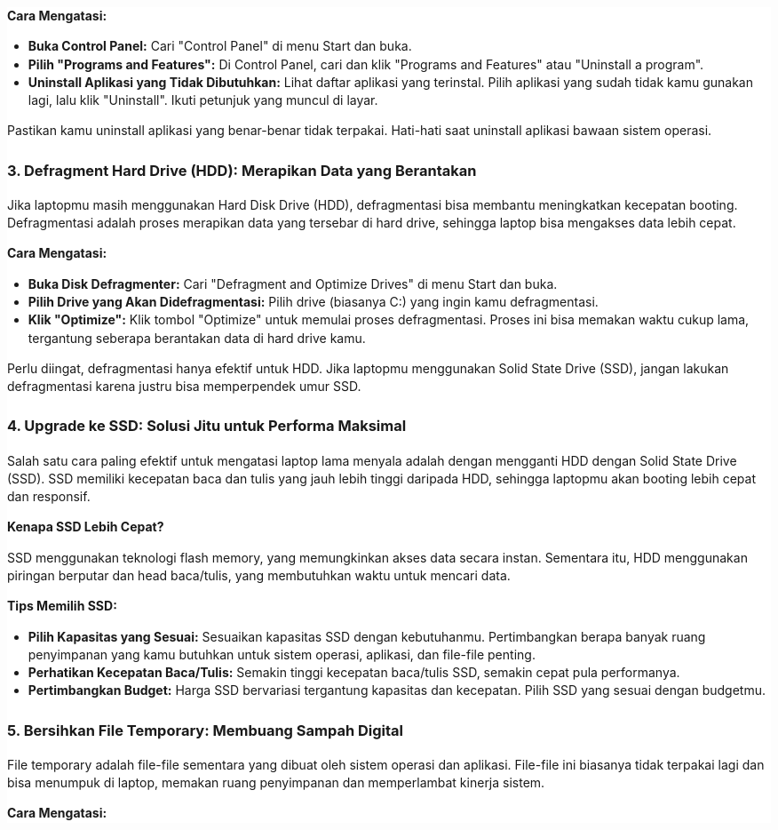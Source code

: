 **Cara Mengatasi:**

- **Buka Control Panel:** Cari "Control Panel" di menu Start dan buka.
- **Pilih "Programs and Features":** Di Control Panel, cari dan klik "Programs and Features" atau "Uninstall a program".
- **Uninstall Aplikasi yang Tidak Dibutuhkan:** Lihat daftar aplikasi yang terinstal. Pilih aplikasi yang sudah tidak kamu gunakan lagi, lalu klik "Uninstall". Ikuti petunjuk yang muncul di layar.

Pastikan kamu uninstall aplikasi yang benar-benar tidak terpakai. Hati-hati saat uninstall aplikasi bawaan sistem operasi.

### 3\. Defragment Hard Drive (HDD): Merapikan Data yang Berantakan

Jika laptopmu masih menggunakan Hard Disk Drive (HDD), defragmentasi bisa membantu meningkatkan kecepatan booting. Defragmentasi adalah proses merapikan data yang tersebar di hard drive, sehingga laptop bisa mengakses data lebih cepat.

**Cara Mengatasi:**

- **Buka Disk Defragmenter:** Cari "Defragment and Optimize Drives" di menu Start dan buka.
- **Pilih Drive yang Akan Didefragmentasi:** Pilih drive (biasanya C:) yang ingin kamu defragmentasi.
- **Klik "Optimize":** Klik tombol "Optimize" untuk memulai proses defragmentasi. Proses ini bisa memakan waktu cukup lama, tergantung seberapa berantakan data di hard drive kamu.

Perlu diingat, defragmentasi hanya efektif untuk HDD. Jika laptopmu menggunakan Solid State Drive (SSD), jangan lakukan defragmentasi karena justru bisa memperpendek umur SSD.

### 4\. Upgrade ke SSD: Solusi Jitu untuk Performa Maksimal

Salah satu cara paling efektif untuk mengatasi laptop lama menyala adalah dengan mengganti HDD dengan Solid State Drive (SSD). SSD memiliki kecepatan baca dan tulis yang jauh lebih tinggi daripada HDD, sehingga laptopmu akan booting lebih cepat dan responsif.

**Kenapa SSD Lebih Cepat?**

SSD menggunakan teknologi flash memory, yang memungkinkan akses data secara instan. Sementara itu, HDD menggunakan piringan berputar dan head baca/tulis, yang membutuhkan waktu untuk mencari data.

**Tips Memilih SSD:**

- **Pilih Kapasitas yang Sesuai:** Sesuaikan kapasitas SSD dengan kebutuhanmu. Pertimbangkan berapa banyak ruang penyimpanan yang kamu butuhkan untuk sistem operasi, aplikasi, dan file-file penting.
- **Perhatikan Kecepatan Baca/Tulis:** Semakin tinggi kecepatan baca/tulis SSD, semakin cepat pula performanya.
- **Pertimbangkan Budget:** Harga SSD bervariasi tergantung kapasitas dan kecepatan. Pilih SSD yang sesuai dengan budgetmu.

### 5\. Bersihkan File Temporary: Membuang Sampah Digital

File temporary adalah file-file sementara yang dibuat oleh sistem operasi dan aplikasi. File-file ini biasanya tidak terpakai lagi dan bisa menumpuk di laptop, memakan ruang penyimpanan dan memperlambat kinerja sistem.

**Cara Mengatasi:**
